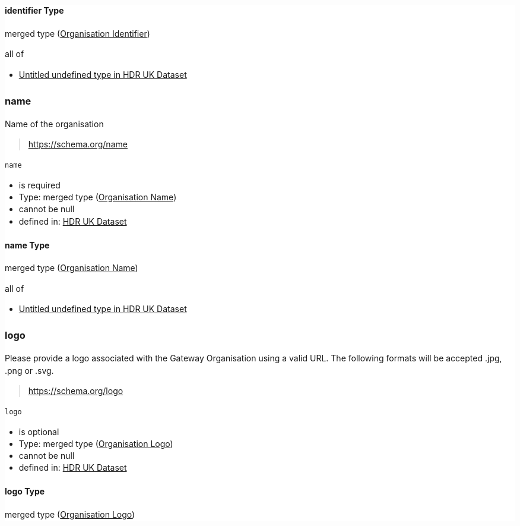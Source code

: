 #### identifier Type

merged type ([Organisation Identifier](dataset-definitions-organisation-metadata-properties-organisation-identifier.md))

all of

-   [Untitled undefined type in HDR UK Dataset](dataset-definitions-organisation-metadata-properties-organisation-identifier-allof-0.md "check type definition")

### name

Name of the organisation


> <https://schema.org/name>
>

`name`

-   is required
-   Type: merged type ([Organisation Name](dataset-definitions-organisation-metadata-properties-organisation-name.md))
-   cannot be null
-   defined in: [HDR UK Dataset](dataset-definitions-organisation-metadata-properties-organisation-name.md "\#/organisation/name#/definitions/organisation/properties/name")

#### name Type

merged type ([Organisation Name](dataset-definitions-organisation-metadata-properties-organisation-name.md))

all of

-   [Untitled undefined type in HDR UK Dataset](dataset-definitions-organisation-metadata-properties-organisation-name-allof-0.md "check type definition")

### logo

Please provide a logo associated with the Gateway Organisation using a valid URL. The following formats will be accepted .jpg, .png or .svg.


> <https://schema.org/logo>
>

`logo`

-   is optional
-   Type: merged type ([Organisation Logo](dataset-definitions-organisation-metadata-properties-organisation-logo.md))
-   cannot be null
-   defined in: [HDR UK Dataset](dataset-definitions-organisation-metadata-properties-organisation-logo.md "\#/organisation/logo#/definitions/organisation/properties/logo")

#### logo Type

merged type ([Organisation Logo](dataset-definitions-organisation-metadata-properties-organisation-logo.md))
